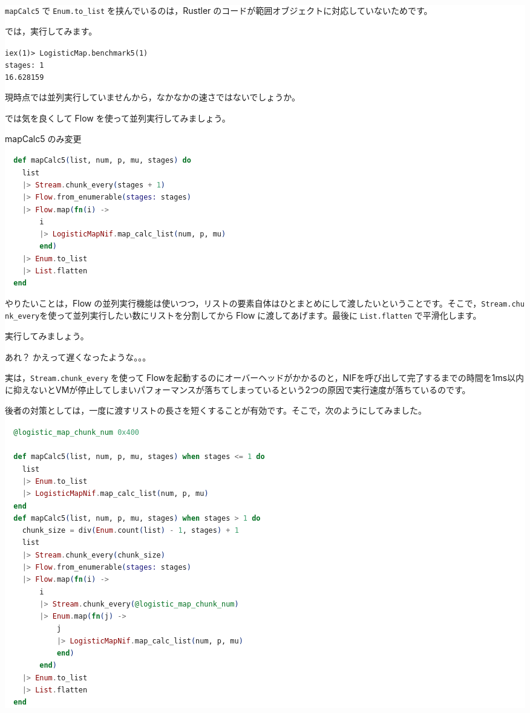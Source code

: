 
`mapCalc5` で `Enum.to_list` を挟んでいるのは，Rustler のコードが範囲オブジェクトに対応していないためです。

では，実行してみます。

```
iex(1)> LogisticMap.benchmark5(1)
stages: 1
16.628159
```

現時点では並列実行していませんから，なかなかの速さではないでしょうか。

では気を良くして Flow を使って並列実行してみましょう。

mapCalc5 のみ変更

```elixir
  def mapCalc5(list, num, p, mu, stages) do 
    list
    |> Stream.chunk_every(stages + 1)
    |> Flow.from_enumerable(stages: stages)
    |> Flow.map(fn(i) -> 
    	i 
    	|> LogisticMapNif.map_calc_list(num, p, mu)
    	end)
    |> Enum.to_list
    |> List.flatten
  end
```

やりたいことは，Flow の並列実行機能は使いつつ，リストの要素自体はひとまとめにして渡したいということです。そこで，`Stream.chunk_every`を使って並列実行したい数にリストを分割してから Flow に渡してあげます。最後に `List.flatten` で平滑化します。

実行してみましょう。

あれ？ かえって遅くなったような。。。

実は，`Stream.chunk_every` を使って Flowを起動するのにオーバーヘッドがかかるのと，NIFを呼び出して完了するまでの時間を1ms以内に抑えないとVMが停止してしまいパフォーマンスが落ちてしまっているという2つの原因で実行速度が落ちているのです。

後者の対策としては，一度に渡すリストの長さを短くすることが有効です。そこで，次のようにしてみました。

```elixir
  @logistic_map_chunk_num 0x400

  def mapCalc5(list, num, p, mu, stages) when stages <= 1 do
    list
    |> Enum.to_list
    |> LogisticMapNif.map_calc_list(num, p, mu)
  end
  def mapCalc5(list, num, p, mu, stages) when stages > 1 do
    chunk_size = div(Enum.count(list) - 1, stages) + 1
    list
    |> Stream.chunk_every(chunk_size)
    |> Flow.from_enumerable(stages: stages)
    |> Flow.map(fn(i) ->
    	i
    	|> Stream.chunk_every(@logistic_map_chunk_num)
    	|> Enum.map(fn(j) ->
    		j
    		|> LogisticMapNif.map_calc_list(num, p, mu)
    		end)
    	end)
    |> Enum.to_list
    |> List.flatten
  end
```
